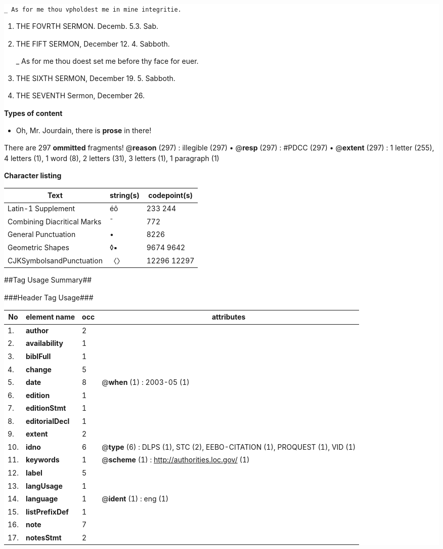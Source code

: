     _ As for me thou vpholdest me in mine integritie.

1. THE FOVRTH SERMON. Decemb. 5.3. Sab.

1. THE FIFT SERMON, December 12. 4. Sabboth.

    _ As for me thou doest set me before thy face for euer.

1. THE SIXTH SERMON, December 19. 5. Sabboth.

1. THE SEVENTH Sermon, December 26.

**Types of content**

  * Oh, Mr. Jourdain, there is **prose** in there!

There are 297 **ommitted** fragments! 
 @__reason__ (297) : illegible (297)  •  @__resp__ (297) : #PDCC (297)  •  @__extent__ (297) : 1 letter (255), 4 letters (1), 1 word (8), 2 letters (31), 3 letters (1), 1 paragraph (1)

**Character listing**


|Text|string(s)|codepoint(s)|
|---|---|---|
|Latin-1 Supplement|éô|233 244|
|Combining             Diacritical Marks|̄|772|
|General Punctuation|•|8226|
|Geometric Shapes|◊▪|9674 9642|
|CJKSymbolsandPunctuation|〈〉|12296 12297|

##Tag Usage Summary##

###Header Tag Usage###

|No|element name|occ|attributes|
|---|---|---|---|
|1.|__author__|2||
|2.|__availability__|1||
|3.|__biblFull__|1||
|4.|__change__|5||
|5.|__date__|8| @__when__ (1) : 2003-05 (1)|
|6.|__edition__|1||
|7.|__editionStmt__|1||
|8.|__editorialDecl__|1||
|9.|__extent__|2||
|10.|__idno__|6| @__type__ (6) : DLPS (1), STC (2), EEBO-CITATION (1), PROQUEST (1), VID (1)|
|11.|__keywords__|1| @__scheme__ (1) : http://authorities.loc.gov/ (1)|
|12.|__label__|5||
|13.|__langUsage__|1||
|14.|__language__|1| @__ident__ (1) : eng (1)|
|15.|__listPrefixDef__|1||
|16.|__note__|7||
|17.|__notesStmt__|2||